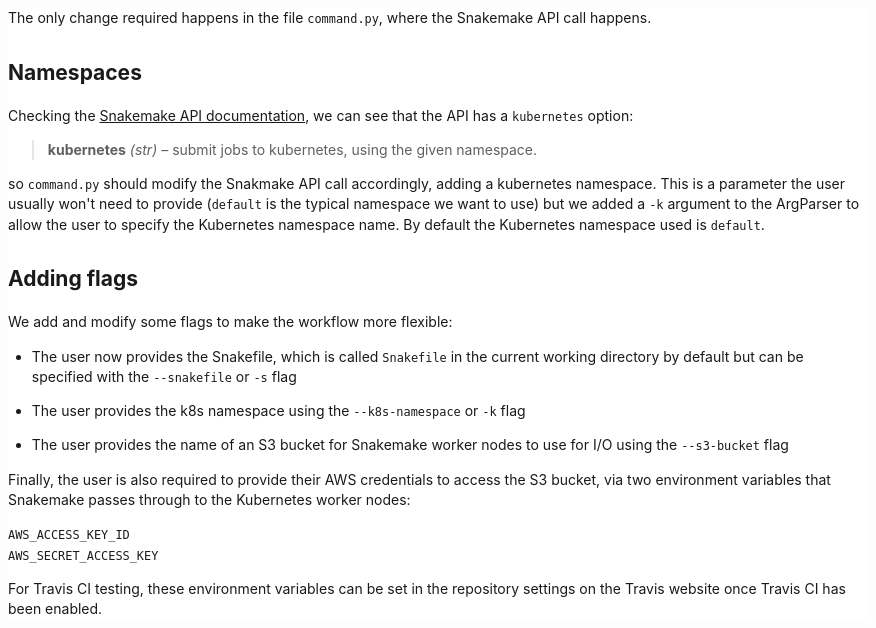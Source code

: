 The only change required happens in the file
`command.py`, where the Snakemake API call 
happens.


<a name="ns"></a>
## Namespaces 

Checking the [Snakemake API documentation](https://snakemake.readthedocs.io/en/stable/api_reference/snakemake.html),
we can see that the API has a `kubernetes` option:

> **kubernetes** *(str)* – submit jobs to kubernetes,
> using the given namespace.

so `command.py` should modify the Snakmake API call
accordingly, adding a kubernetes namespace.
This is a parameter the user usually won't need
to provide (`default` is the typical namespace
we want to use) but we added a `-k` argument
to the ArgParser to allow the user to specify
the Kubernetes namespace name. By default
the Kubernetes namespace used is `default`.

<a name="flags"></a>
## Adding flags

We add and modify some flags to make the workflow
more flexible:

* The user now provides the Snakefile, which is
  called `Snakefile` in the current working directory
  by default but can be specified with the `--snakefile`
  or `-s` flag

* The user provides the k8s namespace using the
  `--k8s-namespace` or `-k` flag

* The user provides the name of an S3 bucket for
  Snakemake worker nodes to use for I/O using the
  `--s3-bucket` flag

Finally, the user is also required to provide their
AWS credentials to access the S3 bucket, via two
environment variables that Snakemake passes through
to the Kubernetes worker nodes:

```text
AWS_ACCESS_KEY_ID
AWS_SECRET_ACCESS_KEY
```

For Travis CI testing, these environment variables
can be set in the repository settings on the Travis
website once Travis CI has been enabled.
